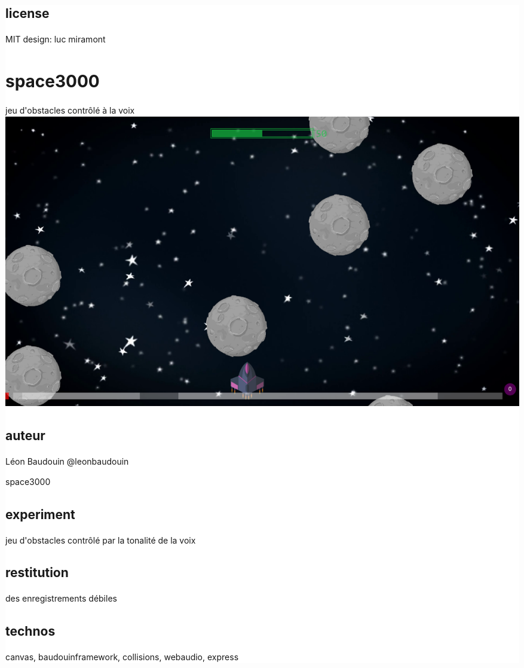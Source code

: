 ## license
MIT
design: luc miramont

# space3000
jeu d'obstacles contrôlé à la voix
![screenshot](screenshots/space3000.png)

## auteur
Léon Baudouin
@leonbaudouin

space3000

## experiment
jeu d'obstacles contrôlé par la tonalité de la voix

## restitution
des enregistrements débiles

## technos
canvas, baudouinframework, collisions, webaudio, express
